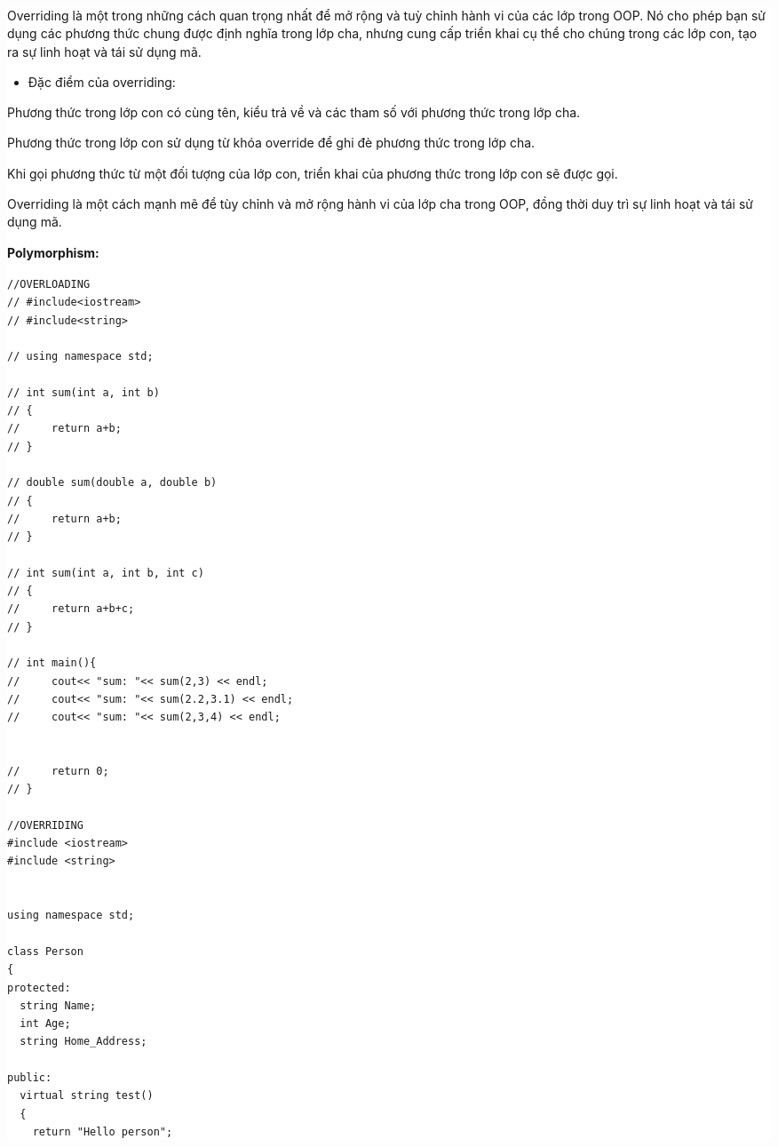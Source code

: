 Overriding là một trong những cách quan trọng nhất để mở rộng và tuỳ chỉnh hành vi của các lớp trong OOP. Nó cho phép bạn sử dụng các phương thức chung được định nghĩa trong lớp cha, nhưng cung cấp triển khai cụ thể cho chúng trong các lớp con, tạo ra sự linh hoạt và tái sử dụng mã.

- Đặc điểm của overriding:

Phương thức trong lớp con có cùng tên, kiểu trả về và các tham số với phương thức trong lớp cha.

Phương thức trong lớp con sử dụng từ khóa override để ghi đè phương thức trong lớp cha.

Khi gọi phương thức từ một đối tượng của lớp con, triển khai của phương thức trong lớp con sẽ được gọi.

Overriding là một cách mạnh mẽ để tùy chỉnh và mở rộng hành vi của lớp cha trong OOP, đồng thời duy trì sự linh hoạt và tái sử dụng mã.

**Polymorphism:**
```
//OVERLOADING 
// #include<iostream>
// #include<string>

// using namespace std;

// int sum(int a, int b)
// {
//     return a+b;
// }

// double sum(double a, double b)
// {
//     return a+b;
// }

// int sum(int a, int b, int c)
// {
//     return a+b+c;
// }

// int main(){
//     cout<< "sum: "<< sum(2,3) << endl;
//     cout<< "sum: "<< sum(2.2,3.1) << endl;
//     cout<< "sum: "<< sum(2,3,4) << endl;


//     return 0;
// }

//OVERRIDING
#include <iostream>
#include <string>


using namespace std;

class Person
{
protected:
  string Name;
  int Age;
  string Home_Address;

public:
  virtual string test()
  {
    return "Hello person";
```